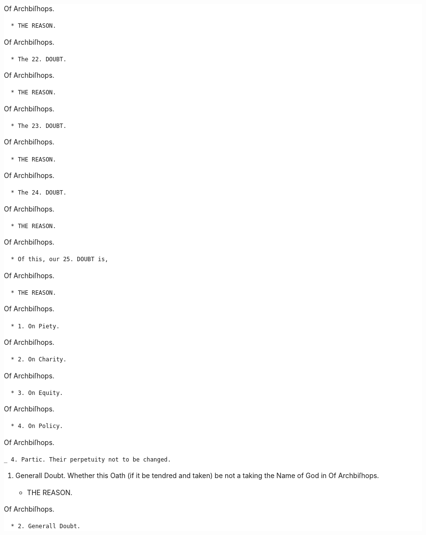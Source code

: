 Of Archbiſhops.

      * THE REASON.

Of Archbiſhops.

      * The 22. DOUBT.

Of Archbiſhops.

      * THE REASON.

Of Archbiſhops.

      * The 23. DOUBT.

Of Archbiſhops.

      * THE REASON.

Of Archbiſhops.

      * The 24. DOUBT.

Of Archbiſhops.

      * THE REASON.

Of Archbiſhops.

      * Of this, our 25. DOUBT is,

Of Archbiſhops.

      * THE REASON.

Of Archbiſhops.

      * 1. On Piety.

Of Archbiſhops.

      * 2. On Charity.

Of Archbiſhops.

      * 3. On Equity.

Of Archbiſhops.

      * 4. On Policy.

Of Archbiſhops.

    _ 4. Partic. Their perpetuity not to be changed.
1. Generall Doubt. Whether this Oath (if it be tendred and taken) be not a taking the Name of God in
Of Archbiſhops.

      * THE REASON.

Of Archbiſhops.

      * 2. Generall Doubt.
